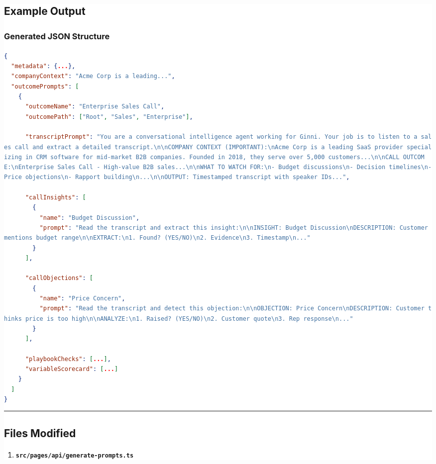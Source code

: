 ## Example Output

### Generated JSON Structure

```json
{
  "metadata": {...},
  "companyContext": "Acme Corp is a leading...",
  "outcomePrompts": [
    {
      "outcomeName": "Enterprise Sales Call",
      "outcomePath": ["Root", "Sales", "Enterprise"],

      "transcriptPrompt": "You are a conversational intelligence agent working for Ginni. Your job is to listen to a sales call and extract a detailed transcript.\n\nCOMPANY CONTEXT (IMPORTANT):\nAcme Corp is a leading SaaS provider specializing in CRM software for mid-market B2B companies. Founded in 2018, they serve over 5,000 customers...\n\nCALL OUTCOME:\nEnterprise Sales Call - High-value B2B sales...\n\nWHAT TO WATCH FOR:\n- Budget discussions\n- Decision timelines\n- Price objections\n- Rapport building\n...\n\nOUTPUT: Timestamped transcript with speaker IDs...",

      "callInsights": [
        {
          "name": "Budget Discussion",
          "prompt": "Read the transcript and extract this insight:\n\nINSIGHT: Budget Discussion\nDESCRIPTION: Customer mentions budget range\n\nEXTRACT:\n1. Found? (YES/NO)\n2. Evidence\n3. Timestamp\n..."
        }
      ],

      "callObjections": [
        {
          "name": "Price Concern",
          "prompt": "Read the transcript and detect this objection:\n\nOBJECTION: Price Concern\nDESCRIPTION: Customer thinks price is too high\n\nANALYZE:\n1. Raised? (YES/NO)\n2. Customer quote\n3. Rep response\n..."
        }
      ],

      "playbookChecks": [...],
      "variableScorecard": [...]
    }
  ]
}
```

---

## Files Modified

1. **`src/pages/api/generate-prompts.ts`**
